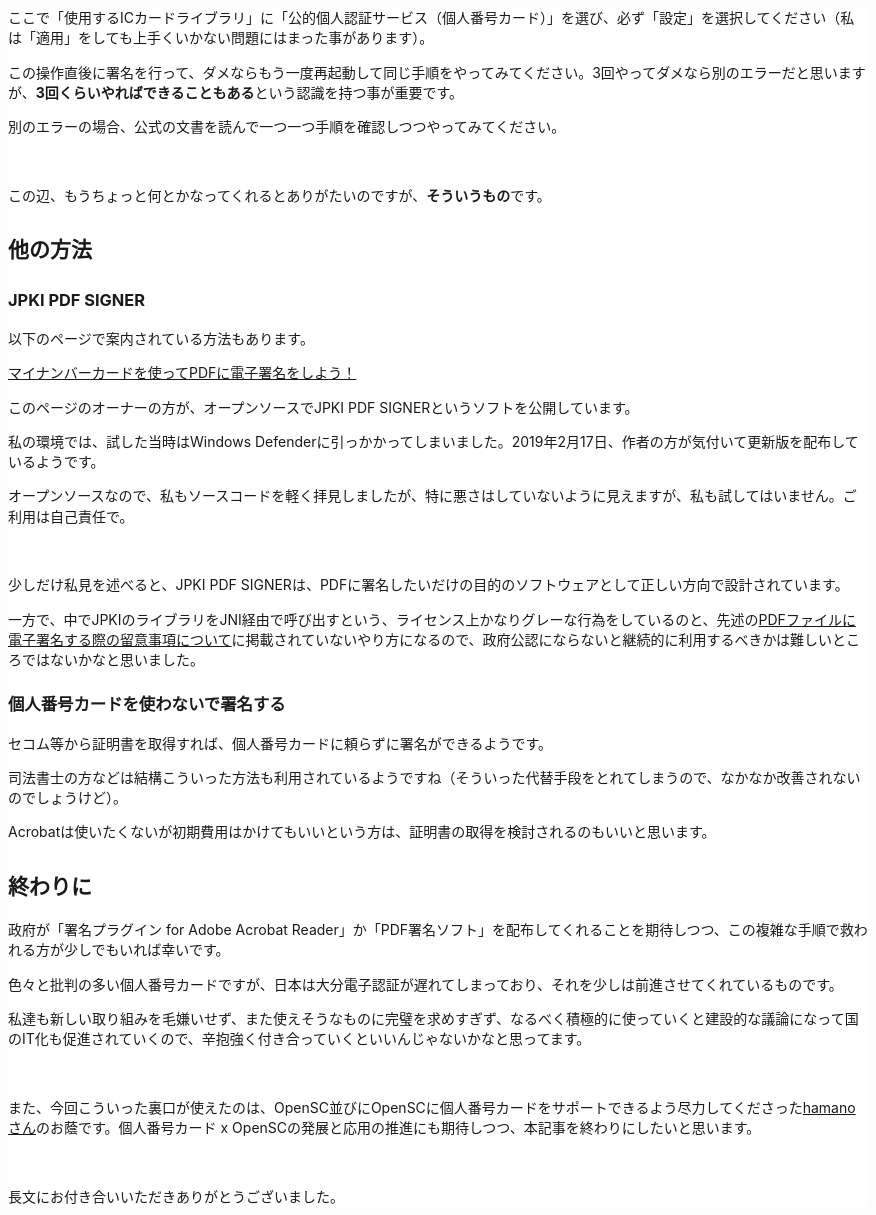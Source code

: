 ここで「使用するICカードライブラリ」に「公的個人認証サービス（個人番号カード）」を選び、必ず「設定」を選択してください（私は「適用」をしても上手くいかない問題にはまった事があります）。

この操作直後に署名を行って、ダメならもう一度再起動して同じ手順をやってみてください。3回やってダメなら別のエラーだと思いますが、**3回くらいやればできることもある**という認識を持つ事が重要です。

別のエラーの場合、公式の文書を読んで一つ一つ手順を確認しつつやってみてください。

<br/>

この辺、もうちょっと何とかなってくれるとありがたいのですが、**そういうもの**です。

## 他の方法

### JPKI PDF SIGNER

以下のページで案内されている方法もあります。

[マイナンバーカードを使ってPDFに電子署名をしよう！](https://jpki.osdn.jp/)

このページのオーナーの方が、オープンソースでJPKI PDF SIGNERというソフトを公開しています。

私の環境では、試した当時はWindows Defenderに引っかかってしまいました。2019年2月17日、作者の方が気付いて更新版を配布しているようです。

オープンソースなので、私もソースコードを軽く拝見しましたが、特に悪さはしていないように見えますが、私も試してはいません。ご利用は自己責任で。

<br/>

少しだけ私見を述べると、JPKI PDF SIGNERは、PDFに署名したいだけの目的のソフトウェアとして正しい方向で設計されています。

一方で、中でJPKIのライブラリをJNI経由で呼び出すという、ライセンス上かなりグレーな行為をしているのと、先述の[PDFファイルに電子署名する際の留意事項について](https://www.touki-kyoutaku-online.moj.go.jp/cautions/append/sign_pdf.html)に掲載されていないやり方になるので、政府公認にならないと継続的に利用するべきかは難しいところではないかなと思いました。

### 個人番号カードを使わないで署名する

セコム等から証明書を取得すれば、個人番号カードに頼らずに署名ができるようです。

司法書士の方などは結構こういった方法も利用されているようですね（そういった代替手段をとれてしまうので、なかなか改善されないのでしょうけど）。

Acrobatは使いたくないが初期費用はかけてもいいという方は、証明書の取得を検討されるのもいいと思います。

## 終わりに

政府が「署名プラグイン for Adobe Acrobat Reader」か「PDF署名ソフト」を配布してくれることを期待しつつ、この複雑な手順で救われる方が少しでもいれば幸いです。

色々と批判の多い個人番号カードですが、日本は大分電子認証が遅れてしまっており、それを少しは前進させてくれているものです。

私達も新しい取り組みを毛嫌いせず、また使えそうなものに完璧を求めすぎず、なるべく積極的に使っていくと建設的な議論になって国のIT化も促進されていくので、辛抱強く付き合っていくといいんじゃないかなと思ってます。

<br/>

また、今回こういった裏口が使えたのは、OpenSC並びにOpenSCに個人番号カードをサポートできるよう尽力してくださった[hamanoさん](https://github.com/hamano)のお蔭です。個人番号カード x OpenSCの発展と応用の推進にも期待しつつ、本記事を終わりにしたいと思います。

<br/>

長文にお付き合いいただきありがとうございました。
